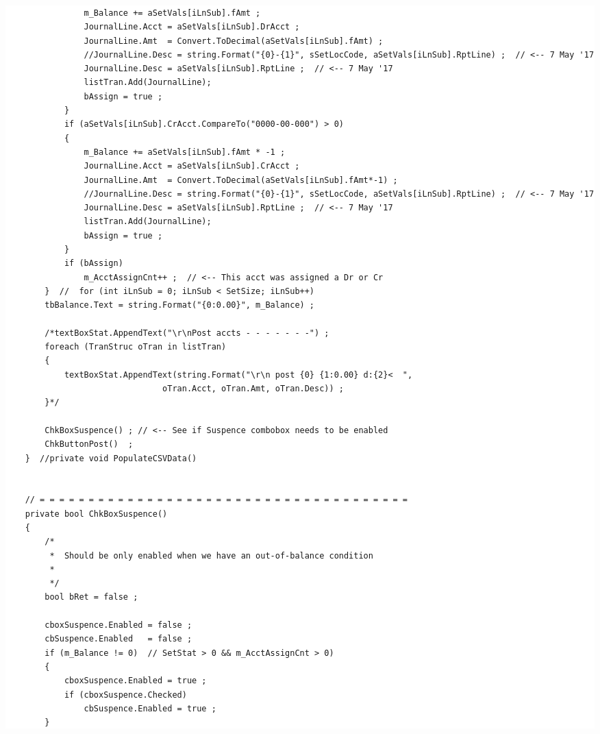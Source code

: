                     m_Balance += aSetVals[iLnSub].fAmt ;
                    JournalLine.Acct = aSetVals[iLnSub].DrAcct ;
                    JournalLine.Amt  = Convert.ToDecimal(aSetVals[iLnSub].fAmt) ;
                    //JournalLine.Desc = string.Format("{0}-{1}", sSetLocCode, aSetVals[iLnSub].RptLine) ;  // <-- 7 May '17 
                    JournalLine.Desc = aSetVals[iLnSub].RptLine ;  // <-- 7 May '17 
                    listTran.Add(JournalLine);
                    bAssign = true ;
                }
                if (aSetVals[iLnSub].CrAcct.CompareTo("0000-00-000") > 0)
                {
                    m_Balance += aSetVals[iLnSub].fAmt * -1 ;
                    JournalLine.Acct = aSetVals[iLnSub].CrAcct ;
                    JournalLine.Amt  = Convert.ToDecimal(aSetVals[iLnSub].fAmt*-1) ;
                    //JournalLine.Desc = string.Format("{0}-{1}", sSetLocCode, aSetVals[iLnSub].RptLine) ;  // <-- 7 May '17 
                    JournalLine.Desc = aSetVals[iLnSub].RptLine ;  // <-- 7 May '17 
                    listTran.Add(JournalLine);
                    bAssign = true ;
                }
                if (bAssign)
                    m_AcctAssignCnt++ ;  // <-- This acct was assigned a Dr or Cr
            }  //  for (int iLnSub = 0; iLnSub < SetSize; iLnSub++)
            tbBalance.Text = string.Format("{0:0.00}", m_Balance) ;

            /*textBoxStat.AppendText("\r\nPost accts - - - - - - -") ;
            foreach (TranStruc oTran in listTran)
            {
                textBoxStat.AppendText(string.Format("\r\n post {0} {1:0.00} d:{2}<  ",
                                    oTran.Acct, oTran.Amt, oTran.Desc)) ; 
            }*/

            ChkBoxSuspence() ; // <-- See if Suspence combobox needs to be enabled  
            ChkButtonPost()  ;
        }  //private void PopulateCSVData()


        // = = = = = = = = = = = = = = = = = = = = = = = = = = = = = = = = = = = = = = 
        private bool ChkBoxSuspence()
        {
            /*
             *  Should be only enabled when we have an out-of-balance condition 
             * 
             */
            bool bRet = false ;

            cboxSuspence.Enabled = false ;
            cbSuspence.Enabled   = false ;
            if (m_Balance != 0)  // SetStat > 0 && m_AcctAssignCnt > 0)
            {
                cboxSuspence.Enabled = true ;
                if (cboxSuspence.Checked) 
                    cbSuspence.Enabled = true ; 
            }
